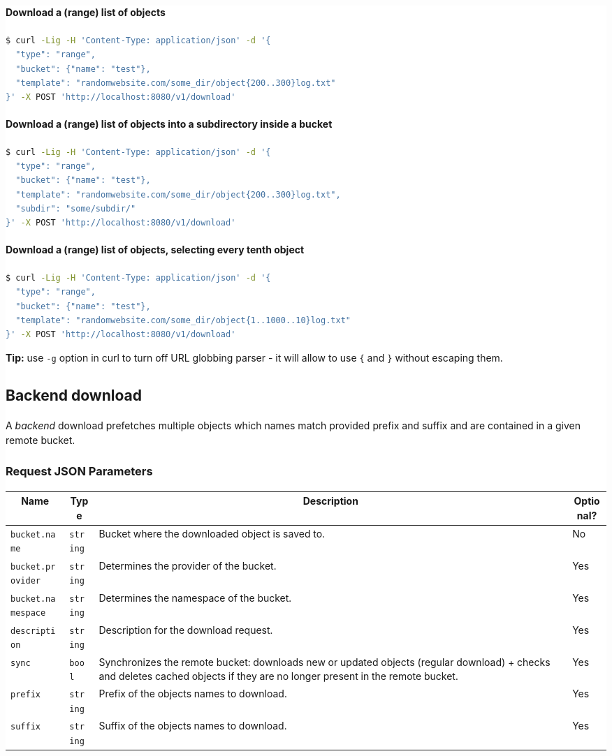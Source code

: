 #### Download a (range) list of objects

```bash
$ curl -Lig -H 'Content-Type: application/json' -d '{
  "type": "range",
  "bucket": {"name": "test"},
  "template": "randomwebsite.com/some_dir/object{200..300}log.txt"
}' -X POST 'http://localhost:8080/v1/download'
```

#### Download a (range) list of objects into a subdirectory inside a bucket

```bash
$ curl -Lig -H 'Content-Type: application/json' -d '{
  "type": "range",
  "bucket": {"name": "test"},
  "template": "randomwebsite.com/some_dir/object{200..300}log.txt",
  "subdir": "some/subdir/"
}' -X POST 'http://localhost:8080/v1/download'
```

#### Download a (range) list of objects, selecting every tenth object

```bash
$ curl -Lig -H 'Content-Type: application/json' -d '{
  "type": "range",
  "bucket": {"name": "test"},
  "template": "randomwebsite.com/some_dir/object{1..1000..10}log.txt"
}' -X POST 'http://localhost:8080/v1/download'
```

**Tip:** use `-g` option in curl to turn off URL globbing parser - it will allow to use `{` and `}` without escaping them.

## Backend download

A *backend* download prefetches multiple objects which names match provided prefix and suffix and are contained in a given remote bucket.

### Request JSON Parameters

Name | Type | Description | Optional?
------------ | ------------- | ------------- | -------------
`bucket.name` | `string` | Bucket where the downloaded object is saved to. | No |
`bucket.provider` | `string` | Determines the provider of the bucket. | Yes |
`bucket.namespace` | `string` | Determines the namespace of the bucket. | Yes |
`description` | `string` | Description for the download request. | Yes |
`sync` | `bool` | Synchronizes the remote bucket: downloads new or updated objects (regular download) + checks and deletes cached objects if they are no longer present in the remote bucket. | Yes |
`prefix` | `string` | Prefix of the objects names to download. | Yes |
`suffix` | `string` | Suffix of the objects names to download. | Yes |
